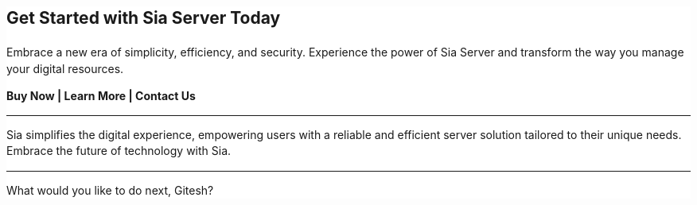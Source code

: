 ## Get Started with Sia Server Today
Embrace a new era of simplicity, efficiency, and security. Experience the power of Sia Server and transform the way you manage your digital resources.

**Buy Now | Learn More | Contact Us**

---

Sia simplifies the digital experience, empowering users with a reliable and efficient server solution tailored to their unique needs. Embrace the future of technology with Sia.

---

What would you like to do next, Gitesh?
